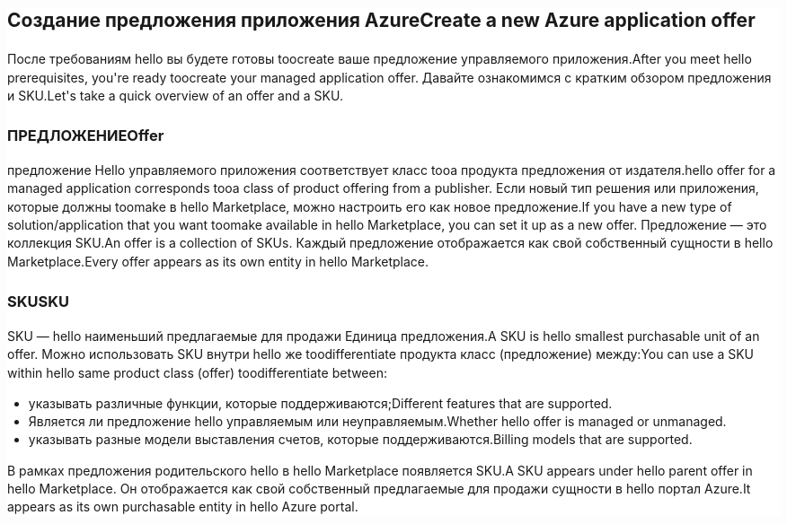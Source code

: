 ## <a name="create-a-new-azure-application-offer"></a><span data-ttu-id="b1b03-125">Создание предложения приложения Azure</span><span class="sxs-lookup"><span data-stu-id="b1b03-125">Create a new Azure application offer</span></span>

<span data-ttu-id="b1b03-126">После требованиям hello вы будете готовы toocreate ваше предложение управляемого приложения.</span><span class="sxs-lookup"><span data-stu-id="b1b03-126">After you meet hello prerequisites, you're ready toocreate your managed application offer.</span></span> <span data-ttu-id="b1b03-127">Давайте ознакомимся с кратким обзором предложения и SKU.</span><span class="sxs-lookup"><span data-stu-id="b1b03-127">Let's take a quick overview of an offer and a SKU.</span></span>

### <a name="offer"></a><span data-ttu-id="b1b03-128">ПРЕДЛОЖЕНИЕ</span><span class="sxs-lookup"><span data-stu-id="b1b03-128">Offer</span></span>

<span data-ttu-id="b1b03-129">предложение Hello управляемого приложения соответствует класс tooa продукта предложения от издателя.</span><span class="sxs-lookup"><span data-stu-id="b1b03-129">hello offer for a managed application corresponds tooa class of product offering from a publisher.</span></span> <span data-ttu-id="b1b03-130">Если новый тип решения или приложения, которые должны toomake в hello Marketplace, можно настроить его как новое предложение.</span><span class="sxs-lookup"><span data-stu-id="b1b03-130">If you have a new type of solution/application that you want toomake available in hello Marketplace, you can set it up as a new offer.</span></span> <span data-ttu-id="b1b03-131">Предложение — это коллекция SKU.</span><span class="sxs-lookup"><span data-stu-id="b1b03-131">An offer is a collection of SKUs.</span></span> <span data-ttu-id="b1b03-132">Каждый предложение отображается как свой собственный сущности в hello Marketplace.</span><span class="sxs-lookup"><span data-stu-id="b1b03-132">Every offer appears as its own entity in hello Marketplace.</span></span>

### <a name="sku"></a><span data-ttu-id="b1b03-133">SKU</span><span class="sxs-lookup"><span data-stu-id="b1b03-133">SKU</span></span>

<span data-ttu-id="b1b03-134">SKU — hello наименьший предлагаемые для продажи Единица предложения.</span><span class="sxs-lookup"><span data-stu-id="b1b03-134">A SKU is hello smallest purchasable unit of an offer.</span></span> <span data-ttu-id="b1b03-135">Можно использовать SKU внутри hello же toodifferentiate продукта класс (предложение) между:</span><span class="sxs-lookup"><span data-stu-id="b1b03-135">You can use a SKU within hello same product class (offer) toodifferentiate between:</span></span>

* <span data-ttu-id="b1b03-136">указывать различные функции, которые поддерживаются;</span><span class="sxs-lookup"><span data-stu-id="b1b03-136">Different features that are supported.</span></span>
* <span data-ttu-id="b1b03-137">Является ли предложение hello управляемым или неуправляемым.</span><span class="sxs-lookup"><span data-stu-id="b1b03-137">Whether hello offer is managed or unmanaged.</span></span>
* <span data-ttu-id="b1b03-138">указывать разные модели выставления счетов, которые поддерживаются.</span><span class="sxs-lookup"><span data-stu-id="b1b03-138">Billing models that are supported.</span></span>

<span data-ttu-id="b1b03-139">В рамках предложения родительского hello в hello Marketplace появляется SKU.</span><span class="sxs-lookup"><span data-stu-id="b1b03-139">A SKU appears under hello parent offer in hello Marketplace.</span></span> <span data-ttu-id="b1b03-140">Он отображается как свой собственный предлагаемые для продажи сущности в hello портал Azure.</span><span class="sxs-lookup"><span data-stu-id="b1b03-140">It appears as its own purchasable entity in hello Azure portal.</span></span>
